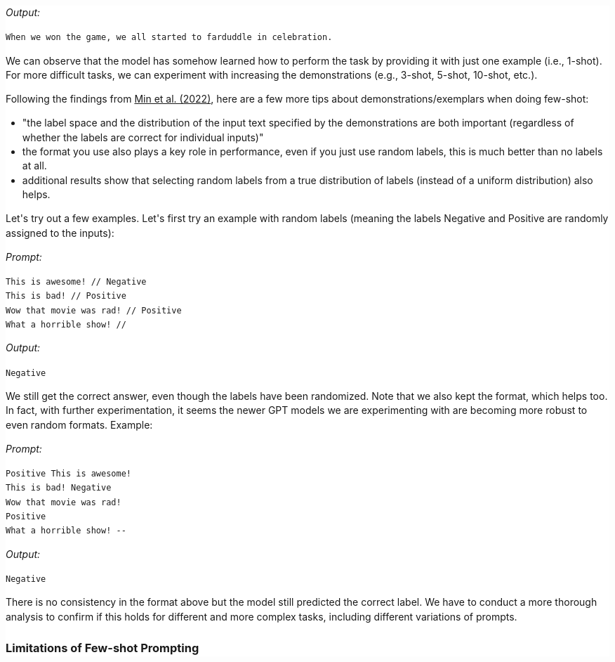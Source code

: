 *Output:*
```
When we won the game, we all started to farduddle in celebration.
```

We can observe that the model has somehow learned how to perform the task by providing it with just one example (i.e., 1-shot). For more difficult tasks, we can experiment with increasing the demonstrations (e.g., 3-shot, 5-shot, 10-shot, etc.). 

Following the findings from [Min et al. (2022)](https://arxiv.org/abs/2202.12837), here are a few more tips about demonstrations/exemplars when doing few-shot:

- "the label space and the distribution of the input text specified by the demonstrations are both important (regardless of whether the labels are correct for individual inputs)"
- the format you use also plays a key role in performance, even if you just use random labels, this is much better than no labels at all.  
- additional results show that selecting random labels from a true distribution of labels (instead of a uniform distribution) also helps.

Let's try out a few examples. Let's first try an example with random labels (meaning the labels Negative and Positive are randomly assigned to the inputs):

*Prompt:*
```
This is awesome! // Negative
This is bad! // Positive
Wow that movie was rad! // Positive
What a horrible show! //
```

*Output:*
```
Negative
```

We still get the correct answer, even though the labels have been randomized. Note that we also kept the format, which helps too. In fact, with further experimentation, it seems the newer GPT models we are experimenting with are becoming more robust to even random formats. Example:

*Prompt:*
```
Positive This is awesome! 
This is bad! Negative
Wow that movie was rad!
Positive
What a horrible show! --
```

*Output:*
```
Negative
```

There is no consistency in the format above but the model still predicted the correct label. We have to conduct a more thorough analysis to confirm if this holds for different and more complex tasks, including different variations of prompts.

### Limitations of Few-shot Prompting
